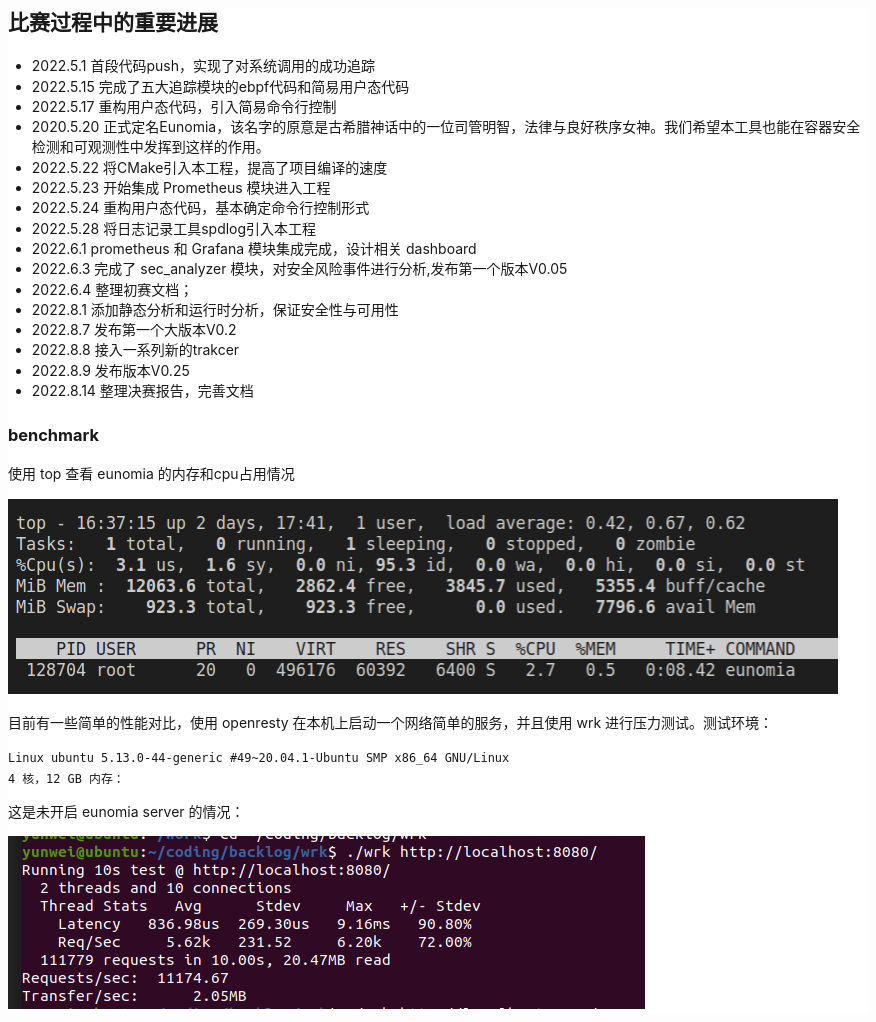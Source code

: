 ## 比赛过程中的重要进展

- 2022.5.1 首段代码push，实现了对系统调用的成功追踪
- 2022.5.15 完成了五大追踪模块的ebpf代码和简易用户态代码
- 2022.5.17 重构用户态代码，引入简易命令行控制
- 2020.5.20 正式定名Eunomia，该名字的原意是古希腊神话中的一位司管明智，法律与良好秩序女神。我们希望本工具也能在容器安全检测和可观测性中发挥到这样的作用。
- 2022.5.22 将CMake引入本工程，提高了项目编译的速度
- 2022.5.23 开始集成 Prometheus 模块进入工程
- 2022.5.24 重构用户态代码，基本确定命令行控制形式
- 2022.5.28 将日志记录工具spdlog引入本工程
- 2022.6.1 prometheus 和 Grafana 模块集成完成，设计相关 dashboard
- 2022.6.3 完成了 sec_analyzer 模块，对安全风险事件进行分析,发布第一个版本V0.05
- 2022.6.4 整理初赛文档；
- 2022.8.1 添加静态分析和运行时分析，保证安全性与可用性
- 2022.8.7 发布第一个大版本V0.2
- 2022.8.8 接入一系列新的trakcer
- 2022.8.9 发布版本V0.25
- 2022.8.14 整理决赛报告，完善文档


### benchmark

使用 top 查看 eunomia 的内存和cpu占用情况

![top](./imgs/top2.png)

目前有一些简单的性能对比，使用 openresty 在本机上启动一个网络简单的服务，并且使用 wrk 进行压力测试。测试环境：

```
Linux ubuntu 5.13.0-44-generic #49~20.04.1-Ubuntu SMP x86_64 GNU/Linux
4 核，12 GB 内存：
```

这是未开启 eunomia server 的情况：

![no](imgs/openresty_no_eunomia2.png)
